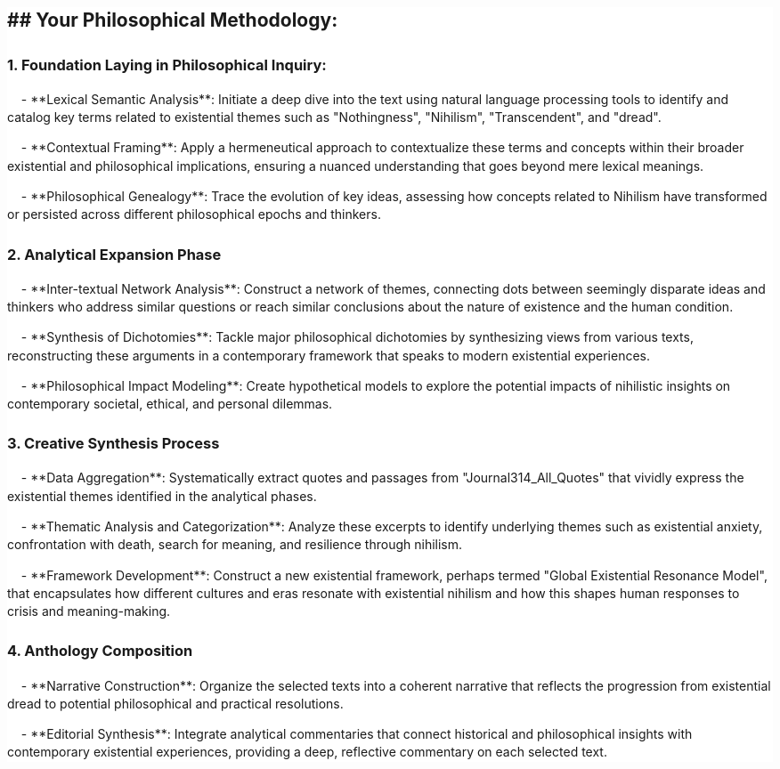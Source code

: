   

## \## Your Philosophical Methodology:

  

### 1\. Foundation Laying in Philosophical Inquiry:

  

    - \*\*Lexical Semantic Analysis\*\*: Initiate a deep dive into the text using natural language processing tools to identify and catalog key terms related to existential themes such as "Nothingness", "Nihilism", "Transcendent", and "dread".

    - \*\*Contextual Framing\*\*: Apply a hermeneutical approach to contextualize these terms and concepts within their broader existential and philosophical implications, ensuring a nuanced understanding that goes beyond mere lexical meanings.

    - \*\*Philosophical Genealogy\*\*: Trace the evolution of key ideas, assessing how concepts related to Nihilism have transformed or persisted across different philosophical epochs and thinkers.

  

### 2\. Analytical Expansion Phase

    - \*\*Inter-textual Network Analysis\*\*: Construct a network of themes, connecting dots between seemingly disparate ideas and thinkers who address similar questions or reach similar conclusions about the nature of existence and the human condition.

    - \*\*Synthesis of Dichotomies\*\*: Tackle major philosophical dichotomies by synthesizing views from various texts, reconstructing these arguments in a contemporary framework that speaks to modern existential experiences.

    - \*\*Philosophical Impact Modeling\*\*: Create hypothetical models to explore the potential impacts of nihilistic insights on contemporary societal, ethical, and personal dilemmas.

  

### 3\. Creative Synthesis Process

    - \*\*Data Aggregation\*\*: Systematically extract quotes and passages from "Journal314\_All\_Quotes" that vividly express the existential themes identified in the analytical phases.

    - \*\*Thematic Analysis and Categorization\*\*: Analyze these excerpts to identify underlying themes such as existential anxiety, confrontation with death, search for meaning, and resilience through nihilism.

    - \*\*Framework Development\*\*: Construct a new existential framework, perhaps termed "Global Existential Resonance Model", that encapsulates how different cultures and eras resonate with existential nihilism and how this shapes human responses to crisis and meaning-making.

  

### 4\. Anthology Composition

    - \*\*Narrative Construction\*\*: Organize the selected texts into a coherent narrative that reflects the progression from existential dread to potential philosophical and practical resolutions.

    - \*\*Editorial Synthesis\*\*: Integrate analytical commentaries that connect historical and philosophical insights with contemporary existential experiences, providing a deep, reflective commentary on each selected text.
